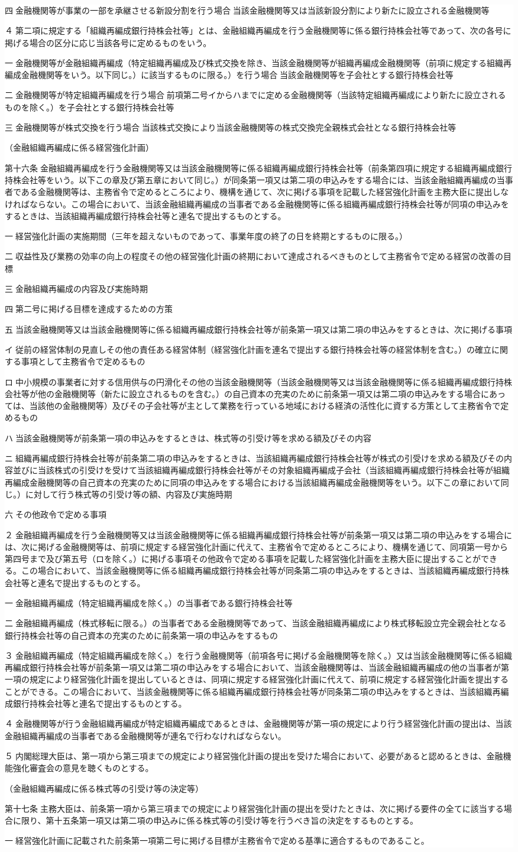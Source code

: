 四 金融機関等が事業の一部を承継させる新設分割を行う場合 当該金融機関等又は当該新設分割により新たに設立される金融機関等

４ 第二項に規定する「組織再編成銀行持株会社等」とは、金融組織再編成を行う金融機関等に係る銀行持株会社等であって、次の各号に掲げる場合の区分に応じ当該各号に定めるものをいう。

一 金融機関等が金融組織再編成（特定組織再編成及び株式交換を除き、当該金融機関等が組織再編成金融機関等（前項に規定する組織再編成金融機関等をいう。以下同じ。）に該当するものに限る。）を行う場合 当該金融機関等を子会社とする銀行持株会社等

二 金融機関等が特定組織再編成を行う場合 前項第二号イからハまでに定める金融機関等（当該特定組織再編成により新たに設立されるものを除く。）を子会社とする銀行持株会社等

三 金融機関等が株式交換を行う場合 当該株式交換により当該金融機関等の株式交換完全親株式会社となる銀行持株会社等

（金融組織再編成に係る経営強化計画）

第十六条 金融組織再編成を行う金融機関等又は当該金融機関等に係る組織再編成銀行持株会社等（前条第四項に規定する組織再編成銀行持株会社等をいう。以下この章及び第五章において同じ。）が同条第一項又は第二項の申込みをする場合には、当該金融組織再編成の当事者である金融機関等は、主務省令で定めるところにより、機構を通じて、次に掲げる事項を記載した経営強化計画を主務大臣に提出しなければならない。この場合において、当該金融組織再編成の当事者である金融機関等に係る組織再編成銀行持株会社等が同項の申込みをするときは、当該組織再編成銀行持株会社等と連名で提出するものとする。

一 経営強化計画の実施期間（三年を超えないものであって、事業年度の終了の日を終期とするものに限る。）

二 収益性及び業務の効率の向上の程度その他の経営強化計画の終期において達成されるべきものとして主務省令で定める経営の改善の目標

三 金融組織再編成の内容及び実施時期

四 第二号に掲げる目標を達成するための方策

五 当該金融機関等又は当該金融機関等に係る組織再編成銀行持株会社等が前条第一項又は第二項の申込みをするときは、次に掲げる事項

イ 従前の経営体制の見直しその他の責任ある経営体制（経営強化計画を連名で提出する銀行持株会社等の経営体制を含む。）の確立に関する事項として主務省令で定めるもの

ロ 中小規模の事業者に対する信用供与の円滑化その他の当該金融機関等（当該金融機関等又は当該金融機関等に係る組織再編成銀行持株会社等が他の金融機関等（新たに設立されるものを含む。）の自己資本の充実のために前条第一項又は第二項の申込みをする場合にあっては、当該他の金融機関等）及びその子会社等が主として業務を行っている地域における経済の活性化に資する方策として主務省令で定めるもの

ハ 当該金融機関等が前条第一項の申込みをするときは、株式等の引受け等を求める額及びその内容

ニ 組織再編成銀行持株会社等が前条第二項の申込みをするときは、当該組織再編成銀行持株会社等が株式の引受けを求める額及びその内容並びに当該株式の引受けを受けて当該組織再編成銀行持株会社等がその対象組織再編成子会社（当該組織再編成銀行持株会社等が組織再編成金融機関等の自己資本の充実のために同項の申込みをする場合における当該組織再編成金融機関等をいう。以下この章において同じ。）に対して行う株式等の引受け等の額、内容及び実施時期

六 その他政令で定める事項

２ 金融組織再編成を行う金融機関等又は当該金融機関等に係る組織再編成銀行持株会社等が前条第一項又は第二項の申込みをする場合には、次に掲げる金融機関等は、前項に規定する経営強化計画に代えて、主務省令で定めるところにより、機構を通じて、同項第一号から第四号まで及び第五号（ロを除く。）に掲げる事項その他政令で定める事項を記載した経営強化計画を主務大臣に提出することができる。この場合において、当該金融機関等に係る組織再編成銀行持株会社等が同条第二項の申込みをするときは、当該組織再編成銀行持株会社等と連名で提出するものとする。

一 金融組織再編成（特定組織再編成を除く。）の当事者である銀行持株会社等

二 金融組織再編成（株式移転に限る。）の当事者である金融機関等であって、当該金融組織再編成により株式移転設立完全親会社となる銀行持株会社等の自己資本の充実のために前条第一項の申込みをするもの

３ 金融組織再編成（特定組織再編成を除く。）を行う金融機関等（前項各号に掲げる金融機関等を除く。）又は当該金融機関等に係る組織再編成銀行持株会社等が前条第一項又は第二項の申込みをする場合において、当該金融機関等は、当該金融組織再編成の他の当事者が第一項の規定により経営強化計画を提出しているときは、同項に規定する経営強化計画に代えて、前項に規定する経営強化計画を提出することができる。この場合において、当該金融機関等に係る組織再編成銀行持株会社等が同条第二項の申込みをするときは、当該組織再編成銀行持株会社等と連名で提出するものとする。

４ 金融機関等が行う金融組織再編成が特定組織再編成であるときは、金融機関等が第一項の規定により行う経営強化計画の提出は、当該金融組織再編成の当事者である金融機関等が連名で行わなければならない。

５ 内閣総理大臣は、第一項から第三項までの規定により経営強化計画の提出を受けた場合において、必要があると認めるときは、金融機能強化審査会の意見を聴くものとする。

（金融組織再編成に係る株式等の引受け等の決定等）

第十七条 主務大臣は、前条第一項から第三項までの規定により経営強化計画の提出を受けたときは、次に掲げる要件の全てに該当する場合に限り、第十五条第一項又は第二項の申込みに係る株式等の引受け等を行うべき旨の決定をするものとする。

一 経営強化計画に記載された前条第一項第二号に掲げる目標が主務省令で定める基準に適合するものであること。
